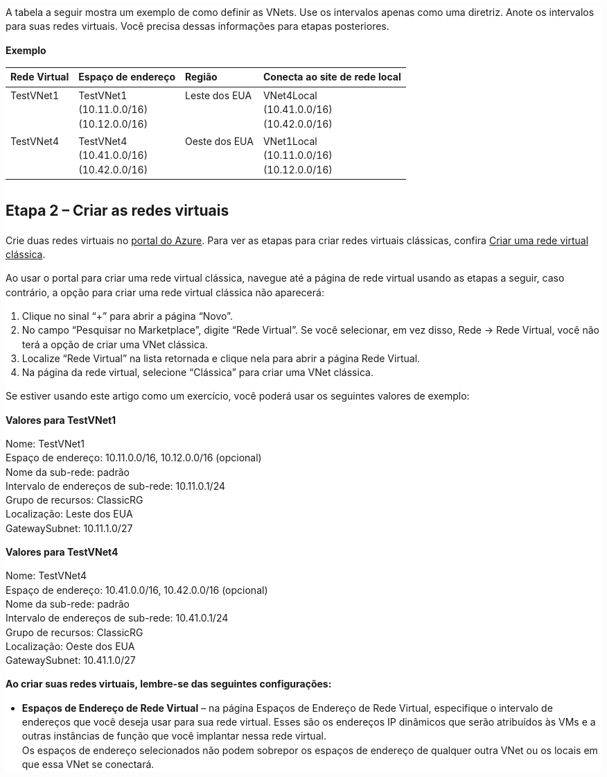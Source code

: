 A tabela a seguir mostra um exemplo de como definir as VNets. Use os intervalos apenas como uma diretriz. Anote os intervalos para suas redes virtuais. Você precisa dessas informações para etapas posteriores.

**Exemplo**

| Rede Virtual | Espaço de endereço | Região | Conecta ao site de rede local |
|:--- |:--- |:--- |:--- |
| TestVNet1 |TestVNet1<br>(10.11.0.0/16)<br>(10.12.0.0/16) |Leste dos EUA |VNet4Local<br>(10.41.0.0/16)<br>(10.42.0.0/16) |
| TestVNet4 |TestVNet4<br>(10.41.0.0/16)<br>(10.42.0.0/16) |Oeste dos EUA |VNet1Local<br>(10.11.0.0/16)<br>(10.12.0.0/16) |

## <a name="vnetvalues"></a>Etapa 2 – Criar as redes virtuais

Crie duas redes virtuais no [portal do Azure](https://portal.azure.com). Para ver as etapas para criar redes virtuais clássicas, confira [Criar uma rede virtual clássica](../virtual-network/virtual-networks-create-vnet-classic-pportal.md). 

Ao usar o portal para criar uma rede virtual clássica, navegue até a página de rede virtual usando as etapas a seguir, caso contrário, a opção para criar uma rede virtual clássica não aparecerá:

1. Clique no sinal “+” para abrir a página “Novo”.
2. No campo “Pesquisar no Marketplace”, digite “Rede Virtual”. Se você selecionar, em vez disso, Rede -> Rede Virtual, você não terá a opção de criar uma VNet clássica.
3. Localize “Rede Virtual” na lista retornada e clique nela para abrir a página Rede Virtual. 
4. Na página da rede virtual, selecione “Clássica” para criar uma VNet clássica. 

Se estiver usando este artigo como um exercício, você poderá usar os seguintes valores de exemplo:

**Valores para TestVNet1**

Nome: TestVNet1<br>
Espaço de endereço: 10.11.0.0/16, 10.12.0.0/16 (opcional)<br>
Nome da sub-rede: padrão<br>
Intervalo de endereços de sub-rede: 10.11.0.1/24<br>
Grupo de recursos: ClassicRG<br>
Localização: Leste dos EUA<br>
GatewaySubnet: 10.11.1.0/27

**Valores para TestVNet4**

Nome: TestVNet4<br>
Espaço de endereço: 10.41.0.0/16, 10.42.0.0/16 (opcional)<br>
Nome da sub-rede: padrão<br>
Intervalo de endereços de sub-rede: 10.41.0.1/24<br>
Grupo de recursos: ClassicRG<br>
Localização: Oeste dos EUA<br>
GatewaySubnet: 10.41.1.0/27

**Ao criar suas redes virtuais, lembre-se das seguintes configurações:**

* **Espaços de Endereço de Rede Virtual** – na página Espaços de Endereço de Rede Virtual, especifique o intervalo de endereços que você deseja usar para sua rede virtual. Esses são os endereços IP dinâmicos que serão atribuídos às VMs e a outras instâncias de função que você implantar nessa rede virtual.<br>Os espaços de endereço selecionados não podem sobrepor os espaços de endereço de qualquer outra VNet ou os locais em que essa VNet se conectará.

